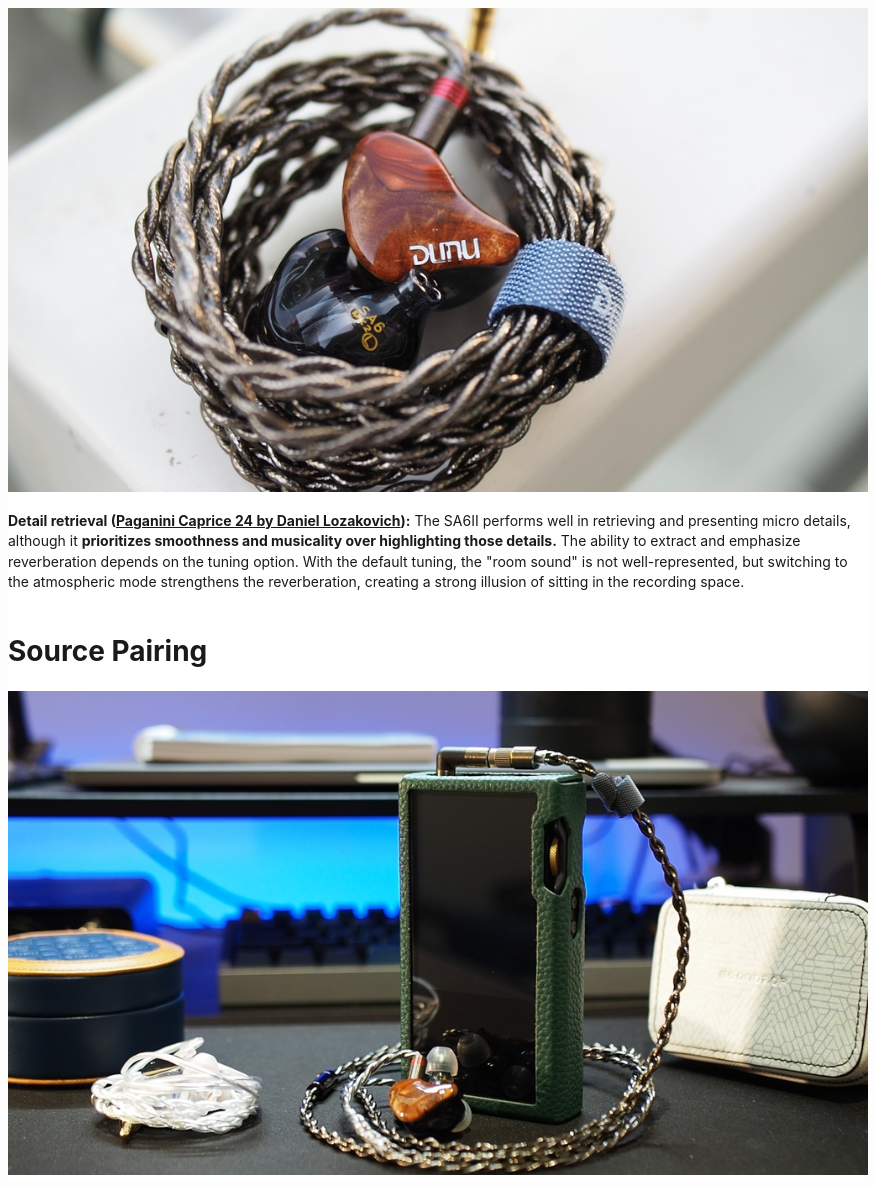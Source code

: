 ![](/assets/images/Dunu-SA6II/SA6II_13.jpg)

**Detail retrieval ([Paganini Caprice 24 by Daniel Lozakovich](https://youtu.be/3TEDqQIl3FE)):** The SA6II performs well in retrieving and presenting micro details, although it **prioritizes smoothness and musicality over highlighting those details.** The ability to extract and emphasize reverberation depends on the tuning option. With the default tuning, the "room sound" is not well-represented, but switching to the atmospheric mode strengthens the reverberation, creating a strong illusion of sitting in the recording space.

Source Pairing
===

![](/assets/images/Dunu-SA6II/SA6II_17.jpg)
